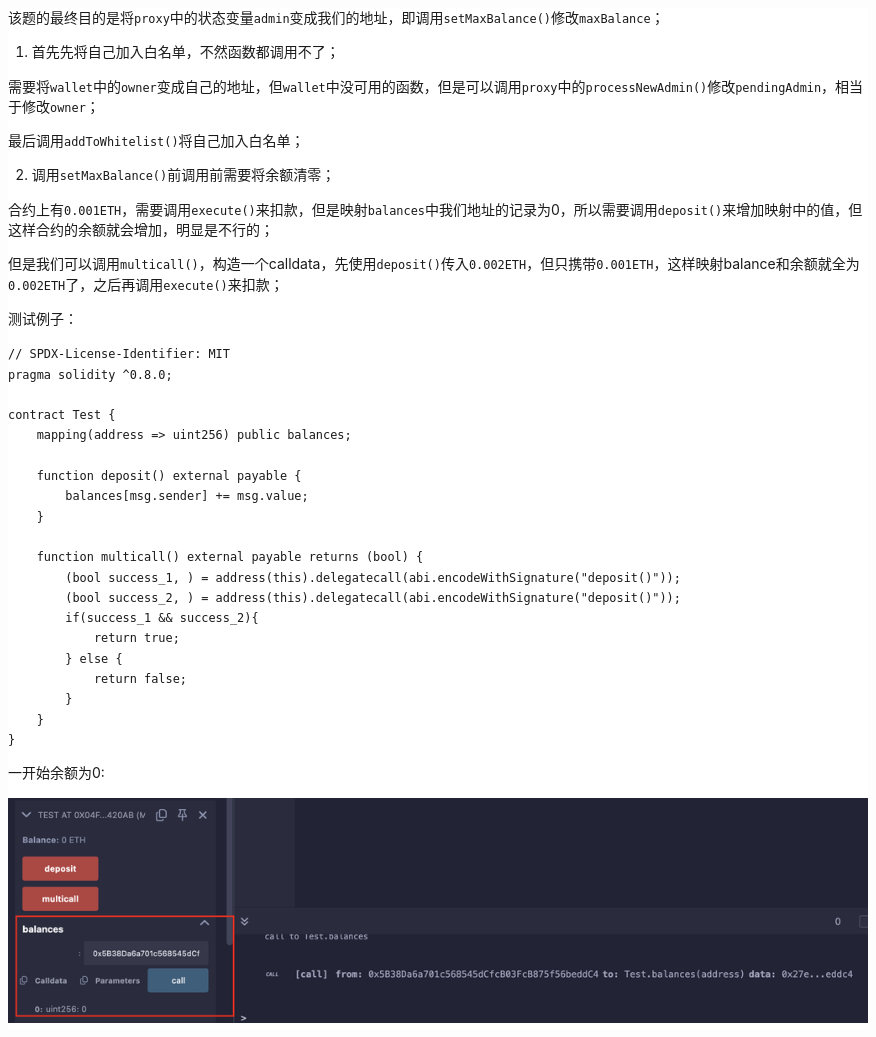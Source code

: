 该题的最终目的是将` proxy `中的状态变量` admin `变成我们的地址，即调用` setMaxBalance() `修改` maxBalance `；

1. 首先先将自己加入白名单，不然函数都调用不了；

需要将` wallet `中的` owner `变成自己的地址，但` wallet `中没可用的函数，但是可以调用` proxy `中的` processNewAdmin() `修改` pendingAdmin `，相当于修改` owner `；

最后调用` addToWhitelist() `将自己加入白名单；

2. 调用` setMaxBalance() `前调用前需要将余额清零；

合约上有` 0.001ETH `，需要调用` execute() `来扣款，但是映射` balances `中我们地址的记录为0，所以需要调用` deposit() `来增加映射中的值，但这样合约的余额就会增加，明显是不行的；

但是我们可以调用` multicall() `，构造一个calldata，先使用` deposit() `传入` 0.002ETH `，但只携带` 0.001ETH `，这样映射balance和余额就全为` 0.002ETH `了，之后再调用` execute() `来扣款；

测试例子：

```solidity
// SPDX-License-Identifier: MIT
pragma solidity ^0.8.0;

contract Test {
    mapping(address => uint256) public balances;
    
    function deposit() external payable {
        balances[msg.sender] += msg.value;
    }

    function multicall() external payable returns (bool) {
        (bool success_1, ) = address(this).delegatecall(abi.encodeWithSignature("deposit()"));
        (bool success_2, ) = address(this).delegatecall(abi.encodeWithSignature("deposit()"));
        if(success_1 && success_2){
            return true;
        } else {
            return false;
        }
    }
}
```

一开始余额为0:

![image-20250216152741437](./assets/image-20250216152741437.png)
